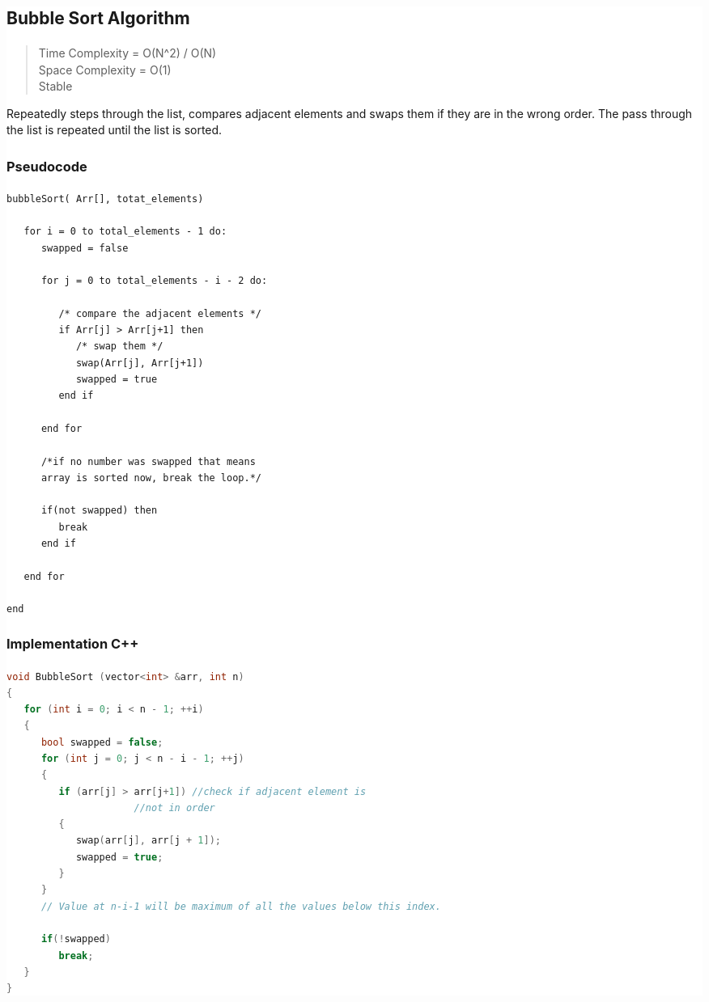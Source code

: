 ## Bubble Sort Algorithm

> Time Complexity = O(N^2) / O(N)  
> Space Complexity = O(1)  
> Stable

Repeatedly steps through the list, compares adjacent elements and swaps them if they are in the wrong order. The pass through the list is repeated until the list is sorted.

### Pseudocode

```
bubbleSort( Arr[], totat_elements)
   
   for i = 0 to total_elements - 1 do:
      swapped = false
		
      for j = 0 to total_elements - i - 2 do:
      
         /* compare the adjacent elements */   
         if Arr[j] > Arr[j+1] then
            /* swap them */
            swap(Arr[j], Arr[j+1])		 
            swapped = true
         end if
         
      end for
      
      /*if no number was swapped that means 
      array is sorted now, break the loop.*/
      
      if(not swapped) then
         break
      end if
      
   end for
   
end
```

### Implementation C++

```cpp
void BubbleSort (vector<int> &arr, int n)
{
   for (int i = 0; i < n - 1; ++i)
   { 
      bool swapped = false;
      for (int j = 0; j < n - i - 1; ++j)
      {
         if (arr[j] > arr[j+1]) //check if adjacent element is
                      //not in order
         {
            swap(arr[j], arr[j + 1]);
            swapped = true;
         }
      }
      // Value at n-i-1 will be maximum of all the values below this index.

      if(!swapped)
         break;
   } 
} 
```
